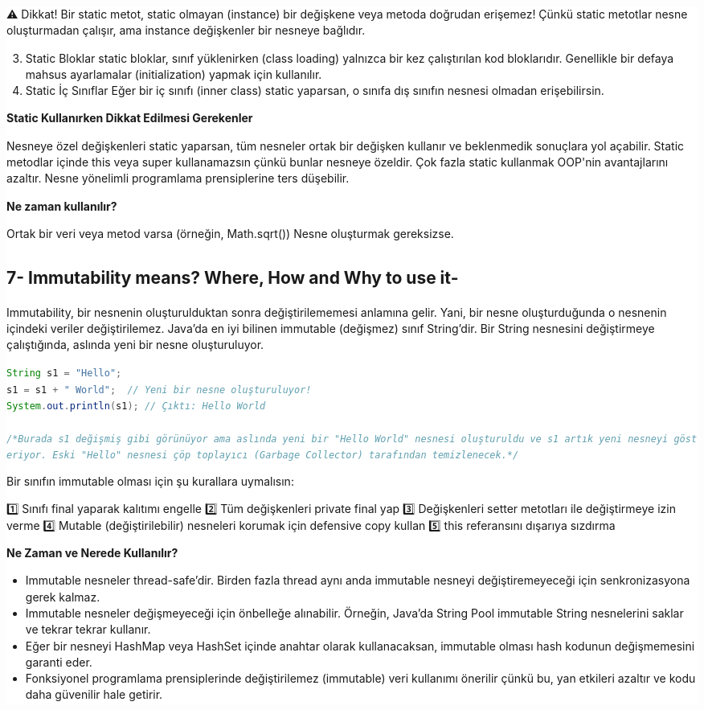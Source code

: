 ⚠️ Dikkat!
Bir static metot, static olmayan (instance) bir değişkene veya metoda doğrudan erişemez! Çünkü static metotlar nesne oluşturmadan çalışır, ama instance değişkenler bir nesneye bağlıdır.

3. Static Bloklar
   static bloklar, sınıf yüklenirken (class loading) yalnızca bir kez çalıştırılan kod bloklarıdır. Genellikle bir defaya mahsus ayarlamalar (initialization) yapmak için kullanılır.
4. Static İç Sınıflar
   Eğer bir iç sınıfı (inner class) static yaparsan, o sınıfa dış sınıfın nesnesi olmadan erişebilirsin.

**Static Kullanırken Dikkat Edilmesi Gerekenler**

Nesneye özel değişkenleri static yaparsan, tüm nesneler ortak bir değişken kullanır ve beklenmedik sonuçlara yol açabilir.
Static metodlar içinde this veya super kullanamazsın çünkü bunlar nesneye özeldir.                                                                             Çok fazla static kullanmak OOP'nin avantajlarını azaltır. Nesne yönelimli programlama prensiplerine ters düşebilir.

**Ne zaman kullanılır?**

Ortak bir veri veya metod varsa (örneğin, Math.sqrt())
Nesne oluşturmak gereksizse.



## 7- Immutability means? Where, How and Why to use it- 

Immutability, bir nesnenin oluşturulduktan sonra değiştirilememesi anlamına gelir. Yani, bir nesne oluşturduğunda o nesnenin içindeki veriler değiştirilemez. Java’da en iyi bilinen immutable (değişmez) sınıf String’dir. Bir String nesnesini değiştirmeye çalıştığında, aslında yeni bir nesne oluşturuluyor.

```java
String s1 = "Hello";
s1 = s1 + " World";  // Yeni bir nesne oluşturuluyor!
System.out.println(s1); // Çıktı: Hello World

/*Burada s1 değişmiş gibi görünüyor ama aslında yeni bir "Hello World" nesnesi oluşturuldu ve s1 artık yeni nesneyi gösteriyor. Eski "Hello" nesnesi çöp toplayıcı (Garbage Collector) tarafından temizlenecek.*/
```

Bir sınıfın immutable olması için şu kurallara uymalısın:

1️⃣ Sınıfı final yaparak kalıtımı engelle
2️⃣ Tüm değişkenleri private final yap
3️⃣ Değişkenleri setter metotları ile değiştirmeye izin verme
4️⃣ Mutable (değiştirilebilir) nesneleri korumak için defensive copy kullan
5️⃣ this referansını dışarıya sızdırma

**Ne Zaman ve Nerede Kullanılır?**

- Immutable nesneler thread-safe’dir. Birden fazla thread aynı anda immutable nesneyi değiştiremeyeceği için senkronizasyona gerek kalmaz.
- Immutable nesneler değişmeyeceği için önbelleğe alınabilir. Örneğin, Java’da String Pool immutable String nesnelerini saklar ve tekrar tekrar kullanır.
- Eğer bir nesneyi HashMap veya HashSet içinde anahtar olarak kullanacaksan, immutable olması hash kodunun değişmemesini garanti eder.
- Fonksiyonel programlama prensiplerinde değiştirilemez (immutable) veri kullanımı önerilir çünkü bu, yan etkileri azaltır ve kodu daha güvenilir hale getirir.
